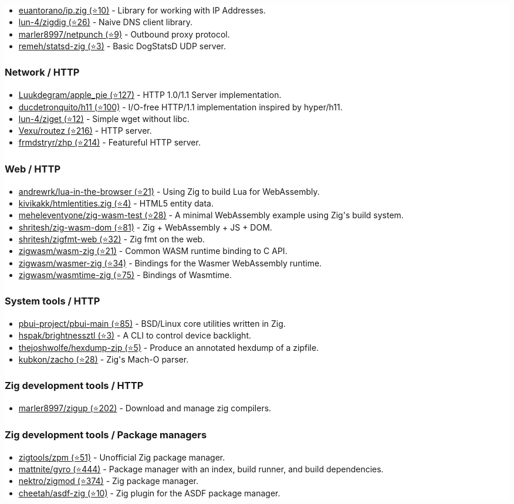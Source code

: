 *   [euantorano/ip.zig (⭐10)](https://github.com/euantorano/ip.zig) - Library for working with IP Addresses.
*   [lun-4/zigdig (⭐26)](https://github.com/lun-4/zigdig) - Naive DNS client library.
*   [marler8997/netpunch (⭐9)](https://github.com/marler8997/netpunch) - Outbound proxy protocol.
*   [remeh/statsd-zig (⭐3)](https://github.com/remeh/statsd-zig) - Basic DogStatsD UDP server.

### Network / HTTP

*   [Luukdegram/apple\_pie (⭐127)](https://github.com/Luukdegram/apple_pie) - HTTP 1.0/1.1 Server implementation.
*   [ducdetronquito/h11 (⭐100)](https://github.com/ducdetronquito/h11) - I/O-free HTTP/1.1 implementation inspired by hyper/h11.
*   [lun-4/ziget (⭐12)](https://github.com/lun-4/ziget) - Simple wget without libc.
*   [Vexu/routez (⭐216)](https://github.com/Vexu/routez) - HTTP server.
*   [frmdstryr/zhp (⭐214)](https://github.com/frmdstryr/zhp) - Featureful HTTP server.

### Web / HTTP

*   [andrewrk/lua-in-the-browser (⭐21)](https://github.com/andrewrk/lua-in-the-browser) - Using Zig to build Lua for WebAssembly.
*   [kivikakk/htmlentities.zig (⭐4)](https://github.com/kivikakk/htmlentities.zig) - HTML5 entity data.
*   [meheleventyone/zig-wasm-test (⭐28)](https://github.com/meheleventyone/zig-wasm-test) - A minimal WebAssembly example using Zig's build system.
*   [shritesh/zig-wasm-dom (⭐81)](https://github.com/shritesh/zig-wasm-dom) - Zig + WebAssembly + JS + DOM.
*   [shritesh/zigfmt-web (⭐32)](https://github.com/shritesh/zigfmt-web) - Zig fmt on the web.
*   [zigwasm/wasm-zig (⭐21)](https://github.com/zigwasm/wasm-zig) - Common WASM runtime binding to C API.
*   [zigwasm/wasmer-zig (⭐34)](https://github.com/zigwasm/wasmer-zig) - Bindings for the Wasmer WebAssembly runtime.
*   [zigwasm/wasmtime-zig (⭐75)](https://github.com/zigwasm/wasmtime-zig) - Bindings of Wasmtime.

### System tools / HTTP

*   [pbui-project/pbui-main (⭐85)](https://github.com/pbui-project/pbui-main) - BSD/Linux core utilities written in Zig.
*   [hspak/brightnessztl (⭐3)](https://github.com/hspak/brightnessztl) - A CLI to control device backlight.
*   [thejoshwolfe/hexdump-zip (⭐5)](https://github.com/thejoshwolfe/hexdump-zip) - Produce an annotated hexdump of a zipfile.
*   [kubkon/zacho (⭐28)](https://github.com/kubkon/zacho) - Zig's Mach-O parser.

### Zig development tools / HTTP

*   [marler8997/zigup (⭐202)](https://github.com/marler8997/zigup) - Download and manage zig compilers.

### Zig development tools / Package managers

*   [zigtools/zpm (⭐51)](https://github.com/zigtools/zpm) - Unofficial Zig package manager.
*   [mattnite/gyro (⭐444)](https://github.com/mattnite/gyro) - Package manager with an index, build runner, and build dependencies.
*   [nektro/zigmod (⭐374)](https://github.com/nektro/zigmod) - Zig package manager.
*   [cheetah/asdf-zig (⭐10)](https://github.com/cheetah/asdf-zig) - Zig plugin for the ASDF package manager.
